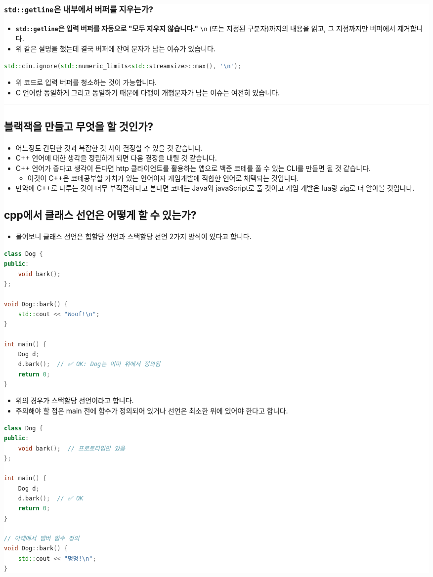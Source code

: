 ### `std::getline`은 내부에서 버퍼를 지우는가?

- **`std::getline`은 입력 버퍼를 자동으로 "모두 지우지 않습니다."** `\n` (또는 지정된 구분자)까지의 내용을 읽고, 그 지점까지만 버퍼에서 제거합니다.
- 위 같은 설명을 했는데 결국 버퍼에 잔여 문자가 남는 이슈가 있습니다.

```cpp
std::cin.ignore(std::numeric_limits<std::streamsize>::max(), '\n');
```

- 위 코드로 입력 버퍼를 청소하는 것이 가능합니다. 
- C 언어랑 동일하게 그리고 동일하기 때문에 다행이 개행문자가 남는 이슈는 여전히 있습니다.

---

## 블랙잭을 만들고 무엇을 할 것인가?

- 어느정도 간단한 것과 복잡한 것 사이 결정할 수 있을 것 같습니다.
- C++ 언어에 대한 생각을 정립하게 되면 다음 결정을 내릴 것 같습니다.
- C++ 언어가 좋다고 생각이 든다면 http 클라이언트를 활용하는 앱으로 백준 코테를 풀 수 있는 CLI를 만들면 될 것 같습니다.
  - 이것이 C++은 코테공부할 가치가 있는 언어이자 게임개발에 적합한 언어로 채택되는 것입니다.
- 만약에 C++로 다루는 것이 너무 부적절하다고 본다면 코테는 Java와 javaScript로 풀 것이고 게임 개발은 lua랑 zig로 더 알아볼 것입니다.

## cpp에서 클래스 선언은 어떻게 할 수 있는가?

- 물어보니 클래스 선언은 힙할당 선언과 스택할당 선언 2가지 방식이 있다고 합니다.

```cpp 
class Dog {
public:
    void bark();
};

void Dog::bark() {
    std::cout << "Woof!\n";
}

int main() {
    Dog d;
    d.bark();  // ✅ OK: Dog는 이미 위에서 정의됨
    return 0;
}
```

- 위의 경우가 스택할당 선언이라고 합니다.
- 주의해야 할 점은 main 전에 함수가 정의되어 있거나 선언은 최소한 위에 있어야 한다고 합니다. 

```cpp 
class Dog {
public:
    void bark();  // 프로토타입만 있음
};

int main() {
    Dog d;
    d.bark();  // ✅ OK
    return 0;
}

// 아래에서 멤버 함수 정의
void Dog::bark() {
    std::cout << "멍멍!\n";
}
```
